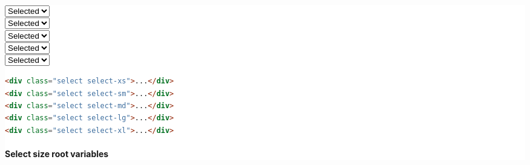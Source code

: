 <section class="radius-sm bg-silver-50 p-6">
  <div class="select select-xs mb-4 last.mb-0">
    <select>
      <option selected>Selected</option>
      <option>Option</option>
      <option>Option</option>
    </select>
  </div>

  <div class="select select-sm mb-4 last.mb-0">
    <select>
      <option selected>Selected</option>
      <option>Option</option>
      <option>Option</option>
    </select>
  </div>

  <div class="select select-md mb-4 last.mb-0">
    <select>
      <option selected>Selected</option>
      <option>Option</option>
      <option>Option</option>
    </select>
  </div>

  <div class="select select-lg mb-4 last.mb-0">
    <select>
      <option selected>Selected</option>
      <option>Option</option>
      <option>Option</option>
    </select>
  </div>

  <div class="select select-xl mb-4 last.mb-0">
    <select>
      <option selected>Selected</option>
      <option>Option</option>
      <option>Option</option>
    </select>
  </div>
</section>

```html
<div class="select select-xs">...</div>
<div class="select select-sm">...</div>
<div class="select select-md">...</div>
<div class="select select-lg">...</div>
<div class="select select-xl">...</div>
```


<div class="mb-10"></div>

#### Select size root variables
